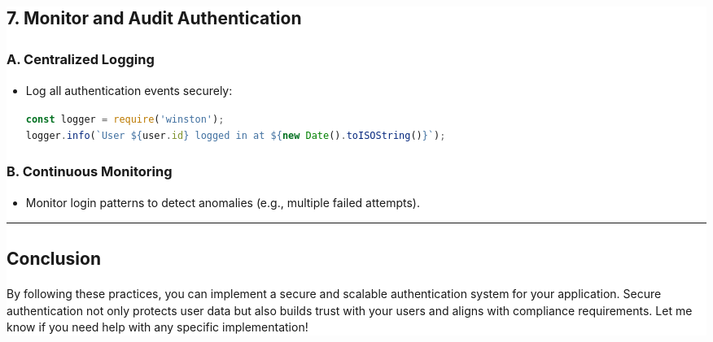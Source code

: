 
## **7. Monitor and Audit Authentication**

### **A. Centralized Logging**
- Log all authentication events securely:
  ```javascript
  const logger = require('winston');
  logger.info(`User ${user.id} logged in at ${new Date().toISOString()}`);
  ```

### **B. Continuous Monitoring**
- Monitor login patterns to detect anomalies (e.g., multiple failed attempts).

---

## **Conclusion**

By following these practices, you can implement a secure and scalable authentication system for your application. Secure authentication not only protects user data but also builds trust with your users and aligns with compliance requirements. Let me know if you need help with any specific implementation!